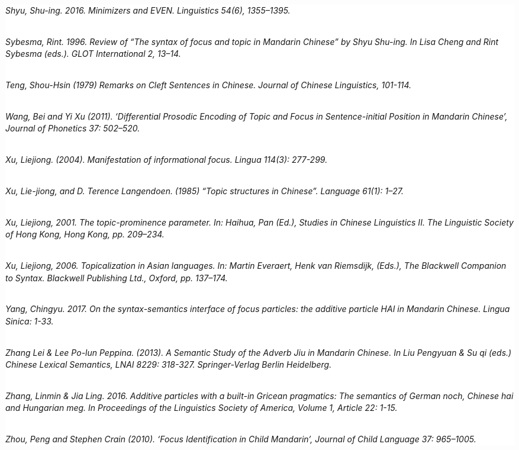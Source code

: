 ###### Shyu, Shu-ing. 2016. Minimizers and EVEN. Linguistics 54(6), 1355–1395. 
###### Sybesma, Rint. 1996. Review of “The syntax of focus and topic in Mandarin Chinese” by Shyu Shu-ing. In Lisa Cheng and Rint Sybesma (eds.). GLOT International 2, 13–14.
###### Teng, Shou-Hsin (1979) Remarks on Cleft Sentences in Chinese. Journal of Chinese Linguistics, 101-114.
###### Wang, Bei and Yi Xu (2011). ‘Differential Prosodic Encoding of Topic and Focus in Sentence-initial Position in Mandarin Chinese’, Journal of Phonetics 37: 502–520.
###### Xu, Liejiong. (2004). Manifestation of informational focus. Lingua 114(3): 277-299.
###### Xu, Lie-jiong, and D. Terence Langendoen. (1985) “Topic structures in Chinese”. Language 61(1): 1–27.
###### Xu, Liejiong, 2001. The topic-prominence parameter. In: Haihua, Pan (Ed.), Studies in Chinese Linguistics II. The Linguistic Society of Hong Kong, Hong Kong, pp. 209–234.
###### Xu, Liejiong, 2006. Topicalization in Asian languages. In: Martin Everaert, Henk van Riemsdijk, (Eds.), The Blackwell Companion to Syntax. Blackwell Publishing Ltd., Oxford, pp. 137–174.
###### Yang, Chingyu. 2017. On the syntax-semantics interface of focus particles: the additive particle HAI in Mandarin Chinese. Lingua Sinica: 1-33. 
###### Zhang Lei & Lee Po-lun Peppina. (2013). A Semantic Study of the Adverb Jiu in Mandarin Chinese. In Liu Pengyuan & Su qi (eds.) Chinese Lexical Semantics, LNAI 8229: 318-327. Springer-Verlag Berlin Heidelberg.
###### Zhang, Linmin & Jia Ling. 2016. Additive particles with a built-in Gricean pragmatics: The semantics of German noch, Chinese hai and Hungarian meg. In Proceedings of the Linguistics Society of America, Volume 1, Article 22: 1-15.
###### Zhou, Peng and Stephen Crain (2010). ‘Focus Identification in Child Mandarin’, Journal of Child Language 37: 965–1005.

